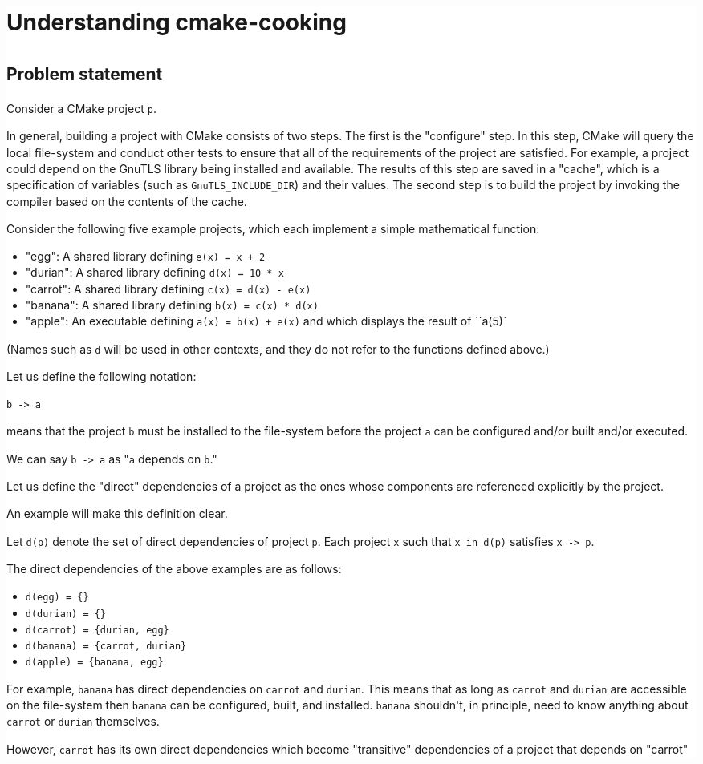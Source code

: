 # Understanding cmake-cooking

## Problem statement

Consider a CMake project `p`.

In general, building a project with CMake consists of two steps. The first is the "configure" step. In this step, CMake will query the local file-system and conduct other tests to ensure that all of the requirements of the project are satisfied. For example, a project could depend on the GnuTLS library being installed and available. The results of this step are saved in a "cache", which is a specification of variables (such as `GnuTLS_INCLUDE_DIR`) and their values. The second step is to build the project by invoking the compiler based on the contents of the cache.

Consider the following five example projects, which each implement a simple mathematical function:

- "egg": A shared library defining `e(x) = x + 2`
- "durian": A shared library defining `d(x) = 10 * x`
- "carrot": A shared library defining `c(x) = d(x) - e(x)`
- "banana": A shared library defining `b(x) = c(x) * d(x)`
- "apple": An executable defining `a(x) = b(x) + e(x)` and which displays the result of ``a(5)`

(Names such as `d` will be used in other contexts, and they do not refer to the functions defined above.)

Let us define the following notation:

    b -> a
    
means that the project `b` must be installed to the file-system before the project `a` can be configured and/or built and/or executed.

We can say `b -> a` as "`a` depends on `b`."

Let us define the "direct" dependencies of a project as the ones whose components are referenced explicitly by the project.

An example will make this definition clear.

Let `d(p)` denote the set of direct dependencies of project `p`. Each project `x` such that `x in d(p)` satisfies `x -> p`.

The direct dependencies of the above examples are as follows:

- `d(egg) = {}`
- `d(durian) = {}`
- `d(carrot) = {durian, egg}`
- `d(banana) = {carrot, durian}`
- `d(apple) = {banana, egg}`

For example, `banana` has direct dependencies on `carrot` and `durian`. This means that as long as `carrot` and `durian` are accessible on the file-system then `banana` can be configured, built, and installed. `banana` shouldn't, in principle, need to know anything about `carrot` or `durian` themselves.

However, `carrot` has its own direct dependencies which become "transitive" dependencies of a project that depends on "carrot"
